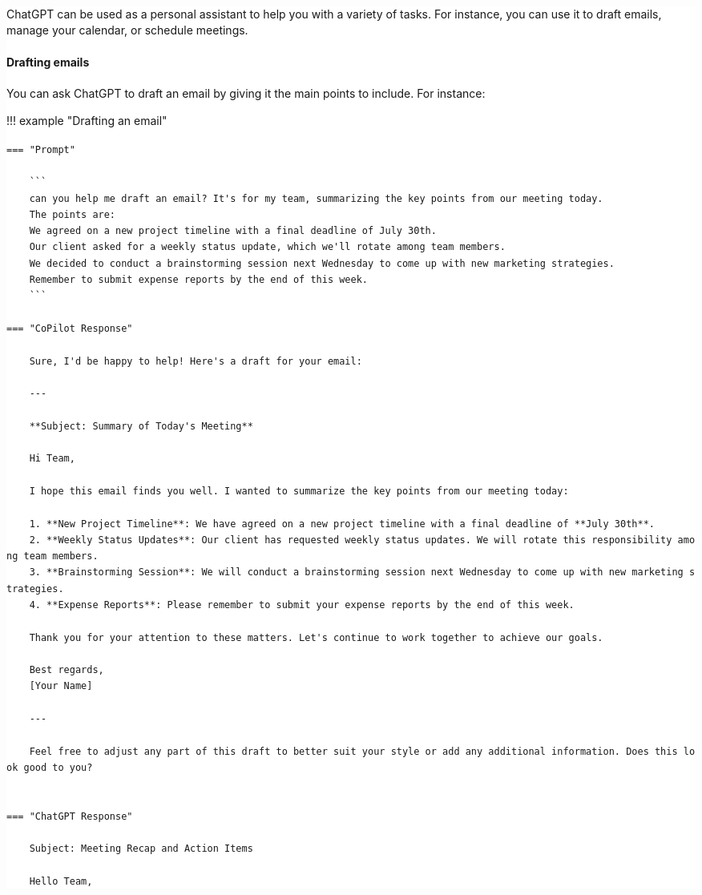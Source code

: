 ChatGPT can be used as a personal assistant to help you with a variety of tasks. For instance, you can use it to draft emails, manage your calendar, or schedule meetings.

#### Drafting emails

You can ask ChatGPT to draft an email by giving it the main points to include. For instance:

!!! example "Drafting an email"

    === "Prompt"

        ```
        can you help me draft an email? It's for my team, summarizing the key points from our meeting today. 
        The points are:
        We agreed on a new project timeline with a final deadline of July 30th.
        Our client asked for a weekly status update, which we'll rotate among team members.
        We decided to conduct a brainstorming session next Wednesday to come up with new marketing strategies.
        Remember to submit expense reports by the end of this week.
        ```

    === "CoPilot Response"

        Sure, I'd be happy to help! Here's a draft for your email:

        ---

        **Subject: Summary of Today's Meeting**

        Hi Team,

        I hope this email finds you well. I wanted to summarize the key points from our meeting today:

        1. **New Project Timeline**: We have agreed on a new project timeline with a final deadline of **July 30th**.
        2. **Weekly Status Updates**: Our client has requested weekly status updates. We will rotate this responsibility among team members.
        3. **Brainstorming Session**: We will conduct a brainstorming session next Wednesday to come up with new marketing strategies.
        4. **Expense Reports**: Please remember to submit your expense reports by the end of this week.

        Thank you for your attention to these matters. Let's continue to work together to achieve our goals.

        Best regards,  
        [Your Name]

        ---

        Feel free to adjust any part of this draft to better suit your style or add any additional information. Does this look good to you?
                

    === "ChatGPT Response"

        Subject: Meeting Recap and Action Items

        Hello Team,
